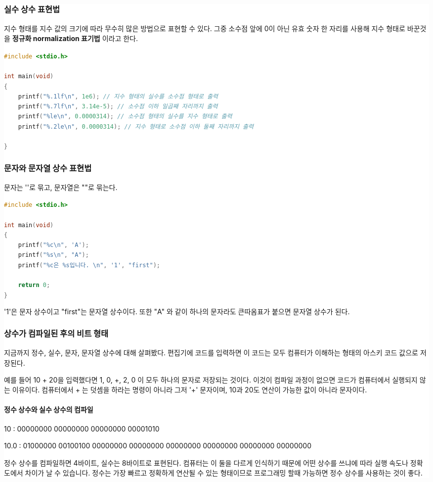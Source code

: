 

### 실수 상수 표현법

지수 형태를 지수 값의 크기에 따라 무수히 많은 방법으로 표현할 수 있다. 그중 소수점 앞에 0이 아닌 유효 숫자 한 자리를 사용해 지수 형태로 바꾼것을 __정규화 normalization 표기법__ 이라고 한다.

```c
#include <stdio.h>

int main(void)
{
    printf("%.1lf\n", 1e6); // 지수 형태의 실수를 소수점 형태로 출력
    printf("%.7lf\n", 3.14e-5); // 소수점 이하 일곱째 자리까지 출력
    printf("%le\n", 0.0000314); // 소수점 형태의 실수를 지수 형태로 출력
    printf("%.2le\n", 0.0000314); // 지수 형태로 소수점 이하 둘째 자리까지 출력
    
}
```



### 문자와 문자열 상수 표현법

문자는 ''로 묶고, 문자열은 ""로 묶는다.

```c
#include <stdio.h>

int main(void)
{
    printf("%c\n", 'A');
    printf("%s\n", "A");
    printf("%c은 %s입니다. \n", '1', "first");
    
    return 0;
}
```

'1'은 문자 상수이고 "first"는 문자열 상수이다. 또한 "A" 와 같이 하나의 문자라도 큰따옴표가 붙으면 문자열 상수가 된다.



### 상수가 컴파일된 후의 비트 형태

지금까지 정수, 실수, 문자, 문자열 상수에 대해 살펴봤다. 편집기에 코드를 입력하면 이 코드는 모두 컴퓨터가 이해하는 형태의 아스키 코드 값으로 저장된다.

예를 들어 10 + 20을 입력했다면 1, 0, +, 2, 0 이 모두 하나의 문자로 저장되는 것이다. 이것이 컴파일 과정이 없으면 코드가 컴퓨터에서 실행되지 않는 이유이다. 컴퓨터에서 + 는 덧셈을 하라는 명령이 아니라 그저 '+' 문자이며, 10과 20도 연산이 가능한 값이 아니라 문자이다.

#### 정수 상수와 실수 상수의 컴파일

10 : 00000000 00000000 00000000 00001010

10.0 : 01000000 00100100 00000000 00000000 00000000 00000000 00000000 00000000



정수 상수를 컴파일하면 4바이트, 실수는 8바이트로 표현된다. 컴퓨터는 이 둘을 다르게 인식하기 때문에 어떤 상수를 쓰냐에 따라 실행 속도나 정확도에서 차이가 날 수 있습니다. 정수는 가장 빠르고 정확하게 연산될 수 있는 형태이므로 프로그래밍 할때 가능하면 정수 상수를 사용하는 것이 좋다.
